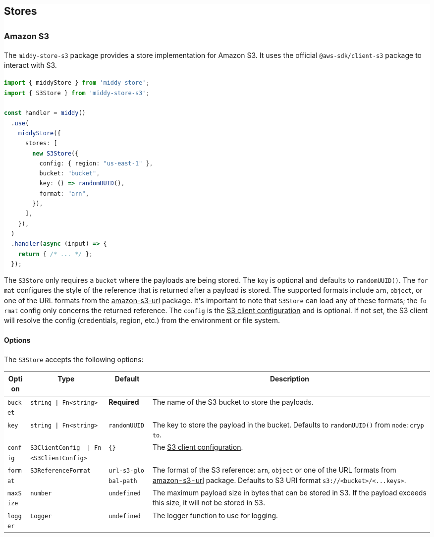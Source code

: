 ## Stores

### Amazon S3

The `middy-store-s3` package provides a store implementation for Amazon S3. It uses the official `@aws-sdk/client-s3` package to interact with S3.

```ts
import { middyStore } from 'middy-store';
import { S3Store } from 'middy-store-s3';

const handler = middy()
  .use(
    middyStore({
      stores: [
        new S3Store({
          config: { region: "us-east-1" },
          bucket: "bucket",
          key: () => randomUUID(),
          format: "arn",
        }),
      ],
    }),
  )
  .handler(async (input) => {
    return { /* ... */ };
  });
```

The `S3Store` only requires a `bucket` where the payloads are being stored. The `key` is optional and defaults to `randomUUID()`. The `format` configures the style of the reference that is returned after a payload is stored. The supported formats include `arn`, `object`, or one of the URL formats from the [amazon-s3-url](https://www.npmjs.com/package/amazon-s3-url) package. It's important to note that `S3Store` can load any of these formats; the `format` config only concerns the returned reference. The `config` is the [S3 client configuration](https://docs.aws.amazon.com/AWSJavaScriptSDK/v3/latest/Package/-aws-sdk-client-s3/Interface/S3ClientConfig/) and is optional. If not set, the S3 client will resolve the config (credentials, region, etc.) from the environment or file system.

#### Options

The `S3Store` accepts the following options:

| Option     | Type                                      | Default                   | Description |
| ---------- | ----------------------------------------- | ------------------------- | ----------- |
| `bucket`   | `string \| Fn<string>`                    | **Required**              | The name of the S3 bucket to store the payloads. |
| `key`      | `string \| Fn<string>`                    | `randomUUID`              | The key to store the payload in the bucket. Defaults to `randomUUID()` from `node:crypto`. |
| `config`   | `S3ClientConfig  \| Fn<S3ClientConfig>`   | `{}`                      | The [S3 client configuration](https://docs.aws.amazon.com/AWSJavaScriptSDK/v3/latest/Package/-aws-sdk-client-s3/Interface/S3ClientConfig/).|
| `format`   | `S3ReferenceFormat`                       | `url-s3-global-path`      | The format of the S3 reference: `arn`, `object` or one of the URL formats from [amazon-s3-url](https://www.npmjs.com/package/amazon-s3-url) package. Defaults to S3 URI format `s3://<bucket>/<...keys>`. |
| `maxSize`  | `number`                                  | `undefined`               | The maximum payload size in bytes that can be stored in S3. If the payload exceeds this size, it will not be stored in S3. |
| `logger`   | `Logger`                                  | `undefined`               | The logger function to use for logging. |
